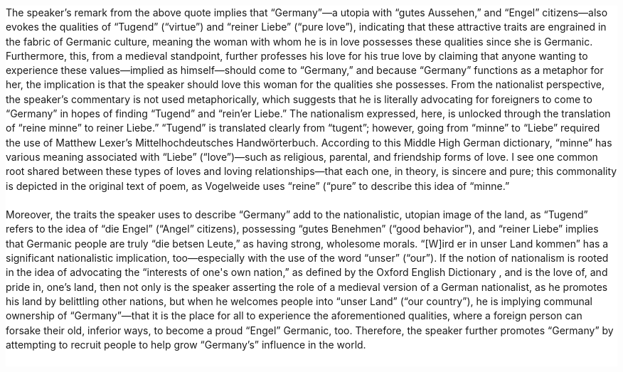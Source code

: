 The speaker’s remark from the above quote implies that “Germany”—a utopia with “gutes Aussehen,” and “Engel” citizens—also evokes the qualities of “Tugend” (“virtue”) and “reiner Liebe” (“pure love”), indicating that these attractive traits are engrained in the fabric of Germanic culture, meaning the woman with whom he is in love possesses these qualities since she is Germanic. Furthermore, this, from a medieval standpoint, further professes his love for his true love by claiming that anyone wanting to experience these values—implied as himself—should come to “Germany,” and because “Germany” functions as a metaphor for her, the implication is that the speaker should love this woman for the qualities she possesses. From the nationalist perspective, the speaker’s commentary is not used metaphorically, which suggests that he is literally advocating for foreigners to come to “Germany” in hopes of finding “Tugend” and “rein’er Liebe.” The nationalism expressed, here, is unlocked through the translation of “reine minne” to reiner Liebe.” “Tugend” is translated clearly from “tugent”; however, going from “minne” to “Liebe” required the use of Matthew Lexer’s Mittelhochdeutsches Handwörterbuch. According to this Middle High German dictionary, “minne” has various meaning associated with “Liebe” (“love”)—such as religious, parental, and friendship forms of love. I see one common root shared between these types of loves and loving relationships—that each one, in theory, is sincere and pure; this commonality is depicted in the original text of poem, as Vogelweide uses “reine” (“pure” to describe this idea of “minne.”
<br><br>
Moreover, the traits the speaker uses to describe “Germany” add to the nationalistic, utopian image of the land, as “Tugend” refers to the idea of “die Engel” (“Angel” citizens), possessing “gutes Benehmen” (“good behavior”), and “reiner Liebe” implies that Germanic people are truly “die betsen Leute,” as having strong, wholesome morals. “[W]ird er in unser Land kommen” has a significant nationalistic implication, too—especially with the use of the word “unser” (“our”). If the notion of nationalism is rooted in the idea of advocating the “interests of one's own nation,” as defined by the Oxford English Dictionary , and is the love of, and pride in, one’s land, then not only is the speaker asserting the role of a medieval version of a German nationalist, as he promotes his land by belittling other nations, but when he welcomes people into “unser Land” (“our country”), he is implying communal ownership of “Germany”—that it is the place for all to experience the aforementioned qualities, where a foreign person can forsake their old, inferior ways, to become a proud “Engel” Germanic, too. Therefore, the speaker further promotes “Germany” by attempting to recruit people to help grow “Germany’s” influence in the world.
<br><br>